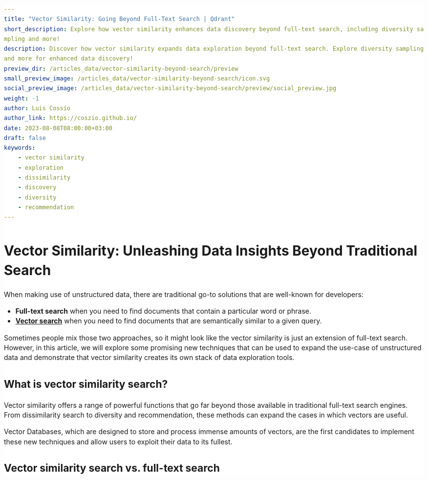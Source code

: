 ```yaml
---
title: "Vector Similarity: Going Beyond Full-Text Search | Qdrant"
short_description: Explore how vector similarity enhances data discovery beyond full-text search, including diversity sampling and more!
description: Discover how vector similarity expands data exploration beyond full-text search. Explore diversity sampling and more for enhanced data discovery!
preview_dir: /articles_data/vector-similarity-beyond-search/preview
small_preview_image: /articles_data/vector-similarity-beyond-search/icon.svg
social_preview_image: /articles_data/vector-similarity-beyond-search/preview/social_preview.jpg
weight: -1
author: Luis Cossío
author_link: https://coszio.github.io/
date: 2023-08-08T08:00:00+03:00
draft: false
keywords: 
    - vector similarity
    - exploration
    - dissimilarity
    - discovery
    - diversity
    - recommendation
---
```


# Vector Similarity: Unleashing Data Insights Beyond Traditional Search

When making use of unstructured data, there are traditional go-to solutions that are well-known for developers:

- **Full-text search** when you need to find documents that contain a particular word or phrase.
- **[Vector search](https://qdrant.tech/documentation/overview/vector-search/)** when you need to find documents that are semantically similar to a given query.

Sometimes people mix those two approaches, so it might look like the vector similarity is just an extension of full-text search. However, in this article, we will explore some promising new techniques that can be used to expand the use-case of unstructured data and demonstrate that vector similarity creates its own stack of data exploration tools.

## What is vector similarity search?

Vector similarity offers a range of powerful functions that go far beyond those available in traditional full-text search engines. From dissimilarity search to diversity and recommendation, these methods can expand the cases in which vectors are useful.

Vector Databases, which are designed to store and process immense amounts of vectors, are the first candidates to implement these new techniques and allow users to exploit their data to its fullest.


## Vector similarity search vs. full-text search
